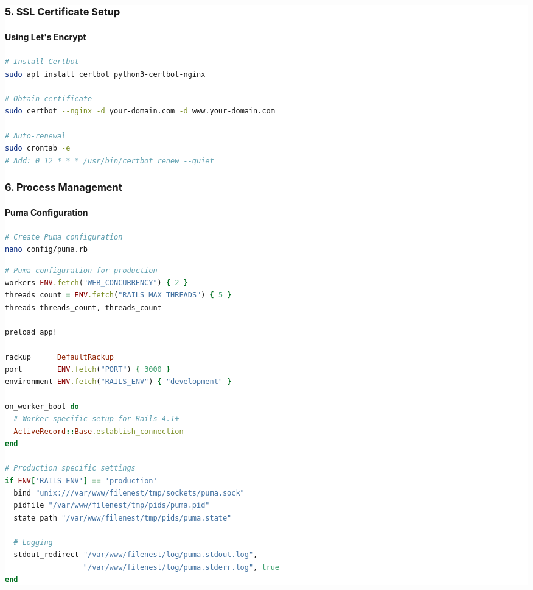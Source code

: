 ### 5. SSL Certificate Setup

#### Using Let's Encrypt
```bash
# Install Certbot
sudo apt install certbot python3-certbot-nginx

# Obtain certificate
sudo certbot --nginx -d your-domain.com -d www.your-domain.com

# Auto-renewal
sudo crontab -e
# Add: 0 12 * * * /usr/bin/certbot renew --quiet
```

### 6. Process Management

#### Puma Configuration
```bash
# Create Puma configuration
nano config/puma.rb
```

```ruby
# Puma configuration for production
workers ENV.fetch("WEB_CONCURRENCY") { 2 }
threads_count = ENV.fetch("RAILS_MAX_THREADS") { 5 }
threads threads_count, threads_count

preload_app!

rackup      DefaultRackup
port        ENV.fetch("PORT") { 3000 }
environment ENV.fetch("RAILS_ENV") { "development" }

on_worker_boot do
  # Worker specific setup for Rails 4.1+
  ActiveRecord::Base.establish_connection
end

# Production specific settings
if ENV['RAILS_ENV'] == 'production'
  bind "unix:///var/www/filenest/tmp/sockets/puma.sock"
  pidfile "/var/www/filenest/tmp/pids/puma.pid"
  state_path "/var/www/filenest/tmp/pids/puma.state"
  
  # Logging
  stdout_redirect "/var/www/filenest/log/puma.stdout.log", 
                  "/var/www/filenest/log/puma.stderr.log", true
end
```
